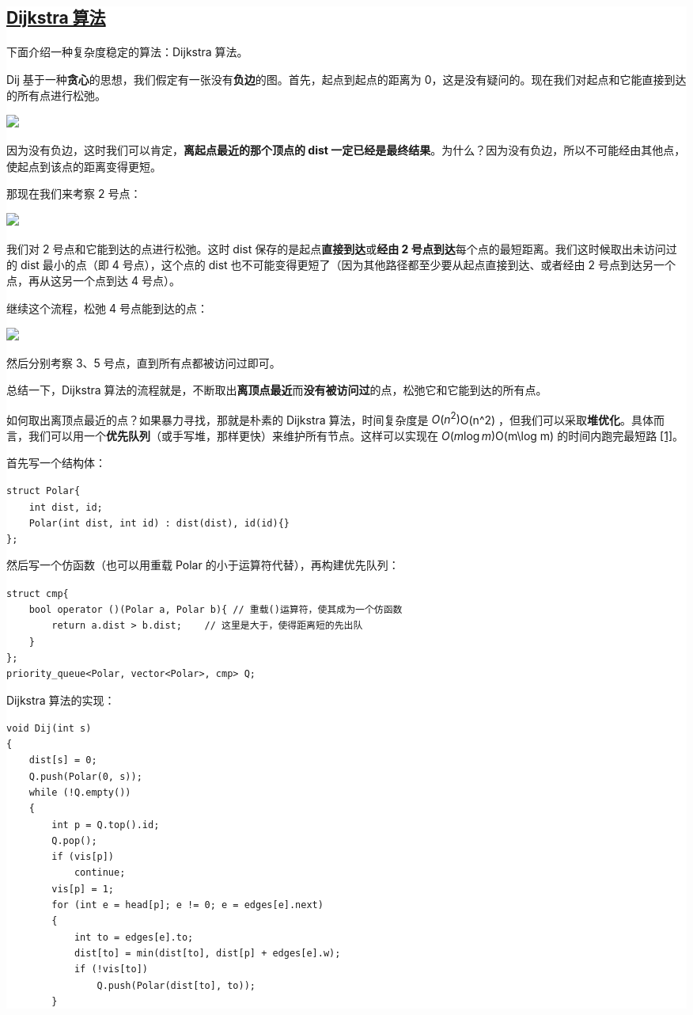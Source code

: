 [Dijkstra 算法](https://zhida.zhihu.com/search?content_id=109601945&content_type=Article&match_order=1&q=Dijkstra%E7%AE%97%E6%B3%95&zhida_source=entity)
------------------------------------------------------------------------------------------------------------------------------------------------------

下面介绍一种复杂度稳定的算法：Dijkstra 算法。

Dij 基于一种**贪心**的思想，我们假定有一张没有**负边**的图。首先，起点到起点的距离为 0，这是没有疑问的。现在我们对起点和它能直接到达的所有点进行松弛。

![](https://pic4.zhimg.com/v2-7980092422cec52c19954a91c6861ebd_r.jpg)

因为没有负边，这时我们可以肯定，**离起点最近的那个顶点的 dist 一定已经是最终结果**。为什么？因为没有负边，所以不可能经由其他点，使起点到该点的距离变得更短。

那现在我们来考察 2 号点：

![](https://pic1.zhimg.com/v2-846820c65224fd15249015fae66115f8_r.jpg)

我们对 2 号点和它能到达的点进行松弛。这时 dist 保存的是起点**直接到达**或**经由 2 号点到达**每个点的最短距离。我们这时候取出未访问过的 dist 最小的点（即 4 号点），这个点的 dist 也不可能变得更短了（因为其他路径都至少要从起点直接到达、或者经由 2 号点到达另一个点，再从这另一个点到达 4 号点）。

继续这个流程，松弛 4 号点能到达的点：

![](https://pic1.zhimg.com/v2-747d0a7eae0282fb40696095b0676572_r.jpg)

然后分别考察 3、5 号点，直到所有点都被访问过即可。

总结一下，Dijkstra 算法的流程就是，不断取出**离顶点最近**而**没有被访问过**的点，松弛它和它能到达的所有点。

如何取出离顶点最近的点？如果暴力寻找，那就是朴素的 Dijkstra 算法，时间复杂度是 $O(n^2)$O(n^2) ，但我们可以采取**堆优化**。具体而言，我们可以用一个**优先队列**（或手写堆，那样更快）来维护所有节点。这样可以实现在 $O(m\log m)$O(m\log m) 的时间内跑完最短路 [[1]](#ref_1)。

首先写一个结构体：

```
struct Polar{
    int dist, id;
    Polar(int dist, int id) : dist(dist), id(id){}
};
```

然后写一个仿函数（也可以用重载 Polar 的小于运算符代替），再构建优先队列：

```
struct cmp{
    bool operator ()(Polar a, Polar b){ // 重载()运算符，使其成为一个仿函数
        return a.dist > b.dist;    // 这里是大于，使得距离短的先出队
    }
};
priority_queue<Polar, vector<Polar>, cmp> Q;
```

Dijkstra 算法的实现：

```
void Dij(int s)
{
    dist[s] = 0;
    Q.push(Polar(0, s));
    while (!Q.empty())
    {
        int p = Q.top().id;
        Q.pop();
        if (vis[p])
            continue;
        vis[p] = 1;
        for (int e = head[p]; e != 0; e = edges[e].next)
        {
            int to = edges[e].to;
            dist[to] = min(dist[to], dist[p] + edges[e].w);
            if (!vis[to])
                Q.push(Polar(dist[to], to));
        }
```